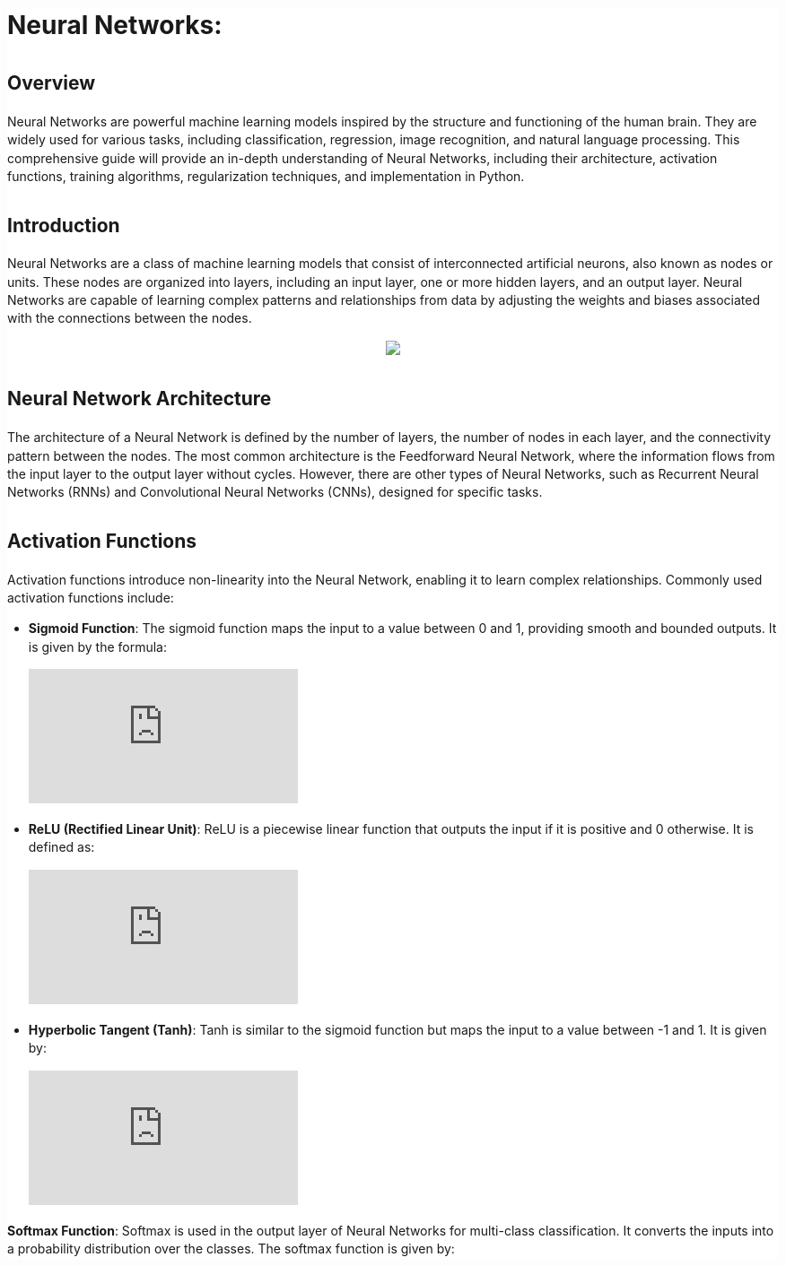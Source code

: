 
# Neural Networks: 

## Overview
Neural Networks are powerful machine learning models inspired by the structure and functioning of the human brain. They are widely used for various tasks, including classification, regression, image recognition, and natural language processing. This comprehensive guide will provide an in-depth understanding of Neural Networks, including their architecture, activation functions, training algorithms, regularization techniques, and implementation in Python.

## Introduction
Neural Networks are a class of machine learning models that consist of interconnected artificial neurons, also known as nodes or units. These nodes are organized into layers, including an input layer, one or more hidden layers, and an output layer. Neural Networks are capable of learning complex patterns and relationships from data by adjusting the weights and biases associated with the connections between the nodes.
<p align="center"><img src="https://miro.medium.com/v2/resize:fit:1400/1*bhFifratH9DjKqMBTeQG5A.gif" width=700></p>


## Neural Network Architecture
The architecture of a Neural Network is defined by the number of layers, the number of nodes in each layer, and the connectivity pattern between the nodes. The most common architecture is the Feedforward Neural Network, where the information flows from the input layer to the output layer without cycles. However, there are other types of Neural Networks, such as Recurrent Neural Networks (RNNs) and Convolutional Neural Networks (CNNs), designed for specific tasks.

## Activation Functions
Activation functions introduce non-linearity into the Neural Network, enabling it to learn complex relationships. Commonly used activation functions include:

- **Sigmoid Function**: The sigmoid function maps the input to a value between 0 and 1, providing smooth and bounded outputs. It is given by the formula: 

   ![Sigmoid Function](https://latex.codecogs.com/png.latex?%5Csigma%28x%29%20%3D%20%5Cfrac%7B1%7D%7B1%20&plus;%20e%5E%7B-x%7D%7D)

- **ReLU (Rectified Linear Unit)**: ReLU is a piecewise linear function that outputs the input if it is positive and 0 otherwise. It is defined as:

   ![ReLU Function](https://latex.codecogs.com/png.latex?%5Ctext%7BReLU%7D%28x%29%20%3D%20%5Cmax%280%2C%20x%29)

- **Hyperbolic Tangent (Tanh)**: Tanh is similar to the sigmoid function but maps the input to a value between -1 and 1. It is given by:

   ![Tanh Function](https://latex.codecogs.com/png.latex?%5Ctanh%28x%29%20%3D%20%5Cfrac%7Be%5E%7Bx%7D%20-%20e%5E%7B-x%7D%7D%7Be%5E%7Bx%7D%20&plus;%20e%5E%7B-x%7D%7D)

**Softmax Function**: Softmax is used in the output layer of Neural Networks for multi-class classification. It converts the inputs into a probability distribution over the classes. The softmax function is given by:
